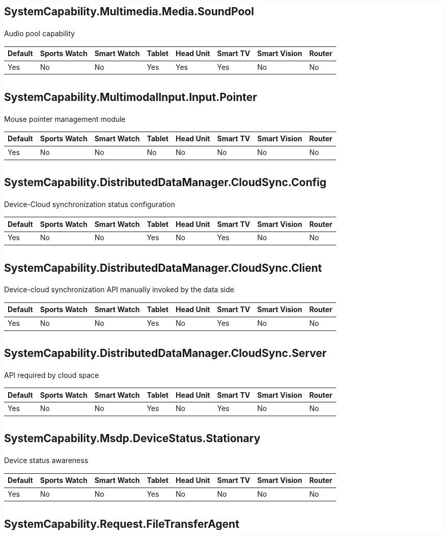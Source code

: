 ## SystemCapability.Multimedia.Media.SoundPool

Audio pool capability

| Default | Sports Watch| Smart Watch| Tablet | Head Unit | Smart TV| Smart Vision | Router |
| ------- | --- | --- | --- | --- | --- | ------------ | ------ |
| Yes      | No  | No  | Yes  | Yes  | Yes  | No           | No     |

## SystemCapability.MultimodalInput.Input.Pointer

Mouse pointer management module

| Default | Sports Watch| Smart Watch| Tablet | Head Unit | Smart TV| Smart Vision | Router |
| ------- | --- | --- | --- | --- | --- | ------------ | ------ |
| Yes      | No  | No  | No  | No  | No  | No           | No     |

## SystemCapability.DistributedDataManager.CloudSync.Config

Device-Cloud synchronization status configuration

| Default | Sports Watch| Smart Watch| Tablet | Head Unit | Smart TV| Smart Vision | Router |
| ------- | --- | --- | --- | --- | --- | ------------ | ------ |
| Yes      | No  | No  | Yes  | No  | Yes  | No           | No     |

## SystemCapability.DistributedDataManager.CloudSync.Client

Device-cloud synchronization API manually invoked by the data side

| Default | Sports Watch| Smart Watch| Tablet | Head Unit | Smart TV| Smart Vision | Router |
| ------- | --- | --- | --- | --- | --- | ------------ | ------ |
| Yes      | No  | No  | Yes  | No  | Yes  | No           | No     |

## SystemCapability.DistributedDataManager.CloudSync.Server

API required by cloud space

| Default | Sports Watch| Smart Watch| Tablet | Head Unit | Smart TV| Smart Vision | Router |
| ------- | --- | --- | --- | --- | --- | ------------ | ------ |
| Yes      | No  | No  | Yes  | No  | Yes  | No           | No     |

## SystemCapability.Msdp.DeviceStatus.Stationary

Device status awareness

| Default | Sports Watch| Smart Watch| Tablet | Head Unit | Smart TV| Smart Vision | Router |
| ------- | --- | --- | --- | --- | --- | ------------ | ------ |
| Yes      | No  | No  | Yes  | No  | No  | No           | No     |

## SystemCapability.Request.FileTransferAgent

